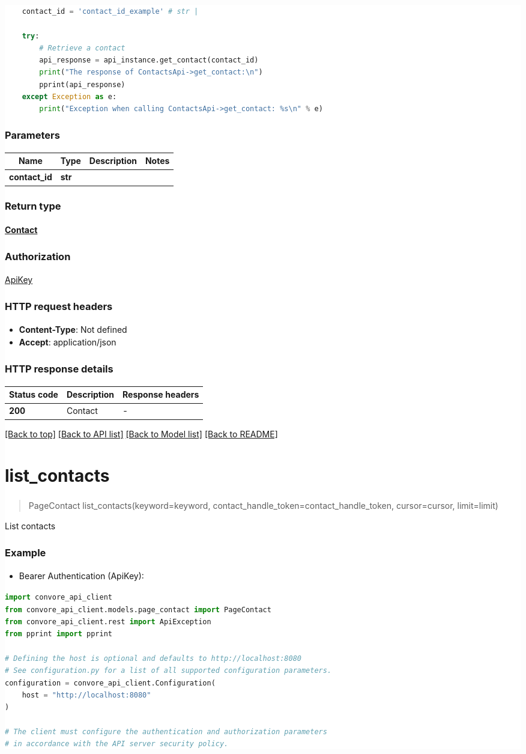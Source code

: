 ```python
    contact_id = 'contact_id_example' # str | 

    try:
        # Retrieve a contact
        api_response = api_instance.get_contact(contact_id)
        print("The response of ContactsApi->get_contact:\n")
        pprint(api_response)
    except Exception as e:
        print("Exception when calling ContactsApi->get_contact: %s\n" % e)
```



### Parameters


Name | Type | Description  | Notes
------------- | ------------- | ------------- | -------------
 **contact_id** | **str**|  | 

### Return type

[**Contact**](Contact.md)

### Authorization

[ApiKey](../README.md#ApiKey)

### HTTP request headers

 - **Content-Type**: Not defined
 - **Accept**: application/json

### HTTP response details

| Status code | Description | Response headers |
|-------------|-------------|------------------|
**200** | Contact |  -  |

[[Back to top]](#) [[Back to API list]](../README.md#documentation-for-api-endpoints) [[Back to Model list]](../README.md#documentation-for-models) [[Back to README]](../README.md)

# **list_contacts**
> PageContact list_contacts(keyword=keyword, contact_handle_token=contact_handle_token, cursor=cursor, limit=limit)

List contacts

### Example

* Bearer Authentication (ApiKey):

```python
import convore_api_client
from convore_api_client.models.page_contact import PageContact
from convore_api_client.rest import ApiException
from pprint import pprint

# Defining the host is optional and defaults to http://localhost:8080
# See configuration.py for a list of all supported configuration parameters.
configuration = convore_api_client.Configuration(
    host = "http://localhost:8080"
)

# The client must configure the authentication and authorization parameters
# in accordance with the API server security policy.
```